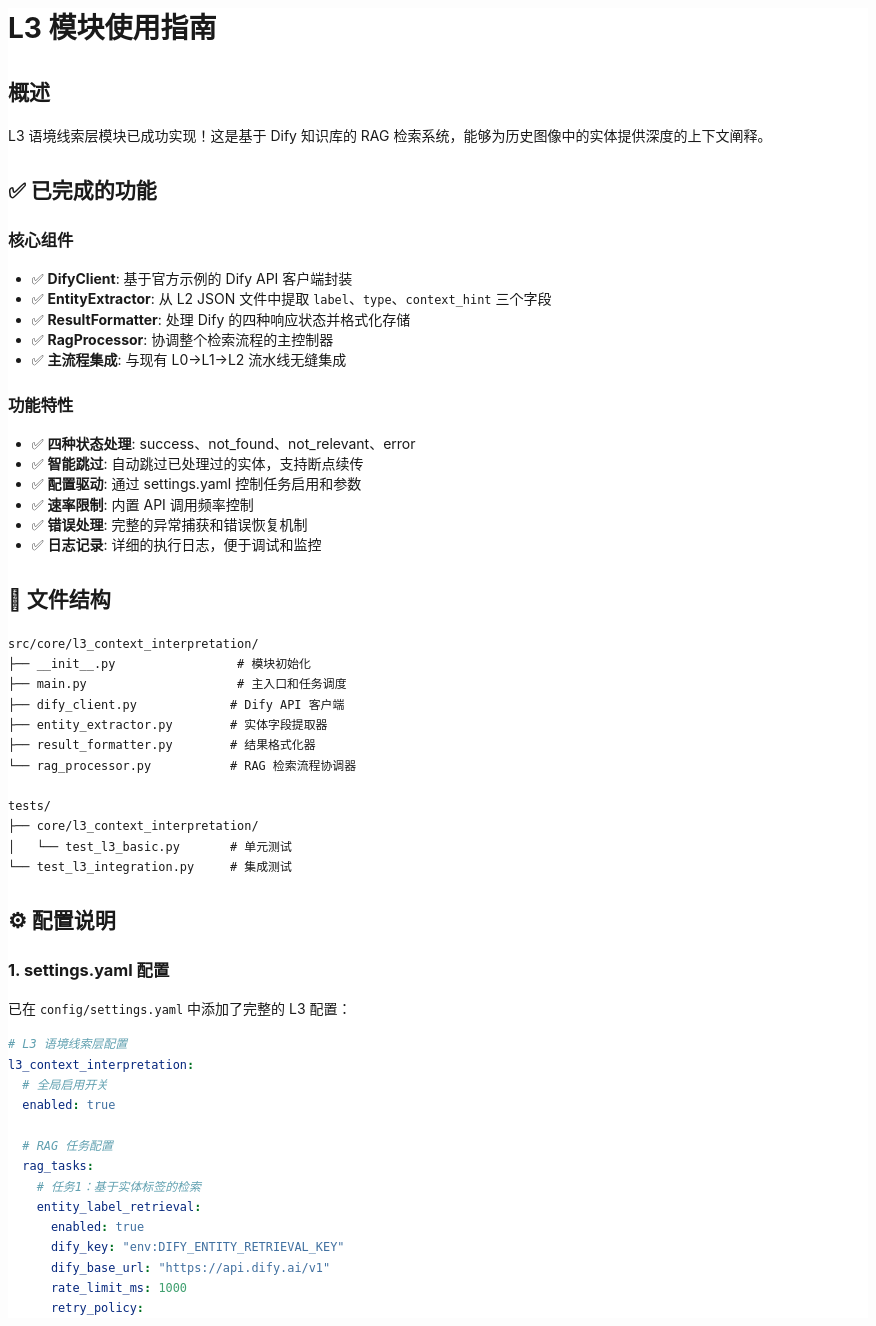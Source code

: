 # L3 模块使用指南

## 概述

L3 语境线索层模块已成功实现！这是基于 Dify 知识库的 RAG 检索系统，能够为历史图像中的实体提供深度的上下文阐释。

## ✅ 已完成的功能

### 核心组件
- ✅ **DifyClient**: 基于官方示例的 Dify API 客户端封装
- ✅ **EntityExtractor**: 从 L2 JSON 文件中提取 `label`、`type`、`context_hint` 三个字段
- ✅ **ResultFormatter**: 处理 Dify 的四种响应状态并格式化存储
- ✅ **RagProcessor**: 协调整个检索流程的主控制器
- ✅ **主流程集成**: 与现有 L0→L1→L2 流水线无缝集成

### 功能特性
- ✅ **四种状态处理**: success、not_found、not_relevant、error
- ✅ **智能跳过**: 自动跳过已处理过的实体，支持断点续传
- ✅ **配置驱动**: 通过 settings.yaml 控制任务启用和参数
- ✅ **速率限制**: 内置 API 调用频率控制
- ✅ **错误处理**: 完整的异常捕获和错误恢复机制
- ✅ **日志记录**: 详细的执行日志，便于调试和监控

## 📁 文件结构

```
src/core/l3_context_interpretation/
├── __init__.py                 # 模块初始化
├── main.py                     # 主入口和任务调度
├── dify_client.py             # Dify API 客户端
├── entity_extractor.py        # 实体字段提取器
├── result_formatter.py        # 结果格式化器
└── rag_processor.py           # RAG 检索流程协调器

tests/
├── core/l3_context_interpretation/
│   └── test_l3_basic.py       # 单元测试
└── test_l3_integration.py     # 集成测试
```

## ⚙️ 配置说明

### 1. settings.yaml 配置

已在 `config/settings.yaml` 中添加了完整的 L3 配置：

```yaml
# L3 语境线索层配置
l3_context_interpretation:
  # 全局启用开关
  enabled: true
  
  # RAG 任务配置
  rag_tasks:
    # 任务1：基于实体标签的检索
    entity_label_retrieval:
      enabled: true
      dify_key: "env:DIFY_ENTITY_RETRIEVAL_KEY"
      dify_base_url: "https://api.dify.ai/v1"
      rate_limit_ms: 1000
      retry_policy:
```